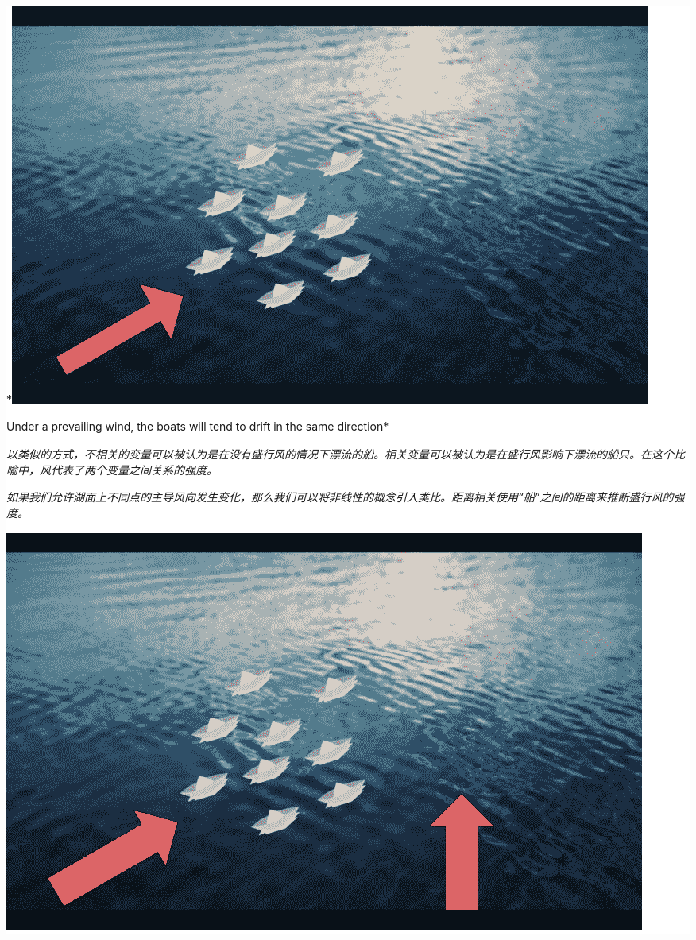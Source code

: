 *![1*gq7Q99iE_0IJt6H8I66pGA](img/5361be0dab40c0d3e9bae4ca746e8ec2.png)

Under a prevailing wind, the boats will tend to drift in the same direction* 

*以类似的方式，不相关的变量可以被认为是在没有盛行风的情况下漂流的船。相关变量可以被认为是在盛行风影响下漂流的船只。在这个比喻中，风代表了两个变量之间关系的强度。*

*如果我们允许湖面上不同点的主导风向发生变化，那么我们可以将非线性的概念引入类比。距离相关使用“船”之间的距离来推断盛行风的强度。*

*![1*0WWn2l0UKWFQjlW3Zp36mA](img/585630d5bc02ca1f3f96422906047036.png)*
